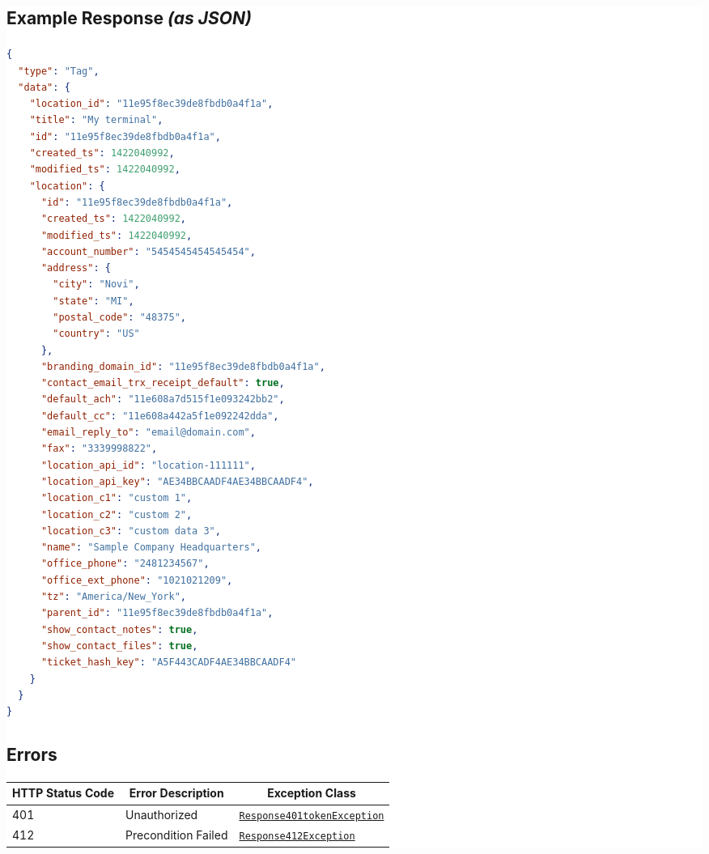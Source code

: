 ## Example Response *(as JSON)*

```json
{
  "type": "Tag",
  "data": {
    "location_id": "11e95f8ec39de8fbdb0a4f1a",
    "title": "My terminal",
    "id": "11e95f8ec39de8fbdb0a4f1a",
    "created_ts": 1422040992,
    "modified_ts": 1422040992,
    "location": {
      "id": "11e95f8ec39de8fbdb0a4f1a",
      "created_ts": 1422040992,
      "modified_ts": 1422040992,
      "account_number": "5454545454545454",
      "address": {
        "city": "Novi",
        "state": "MI",
        "postal_code": "48375",
        "country": "US"
      },
      "branding_domain_id": "11e95f8ec39de8fbdb0a4f1a",
      "contact_email_trx_receipt_default": true,
      "default_ach": "11e608a7d515f1e093242bb2",
      "default_cc": "11e608a442a5f1e092242dda",
      "email_reply_to": "email@domain.com",
      "fax": "3339998822",
      "location_api_id": "location-111111",
      "location_api_key": "AE34BBCAADF4AE34BBCAADF4",
      "location_c1": "custom 1",
      "location_c2": "custom 2",
      "location_c3": "custom data 3",
      "name": "Sample Company Headquarters",
      "office_phone": "2481234567",
      "office_ext_phone": "1021021209",
      "tz": "America/New_York",
      "parent_id": "11e95f8ec39de8fbdb0a4f1a",
      "show_contact_notes": true,
      "show_contact_files": true,
      "ticket_hash_key": "A5F443CADF4AE34BBCAADF4"
    }
  }
}
```

## Errors

| HTTP Status Code | Error Description | Exception Class |
|  --- | --- | --- |
| 401 | Unauthorized | [`Response401tokenException`](../../doc/models/response-401-token-exception.md) |
| 412 | Precondition Failed | [`Response412Exception`](../../doc/models/response-412-exception.md) |
